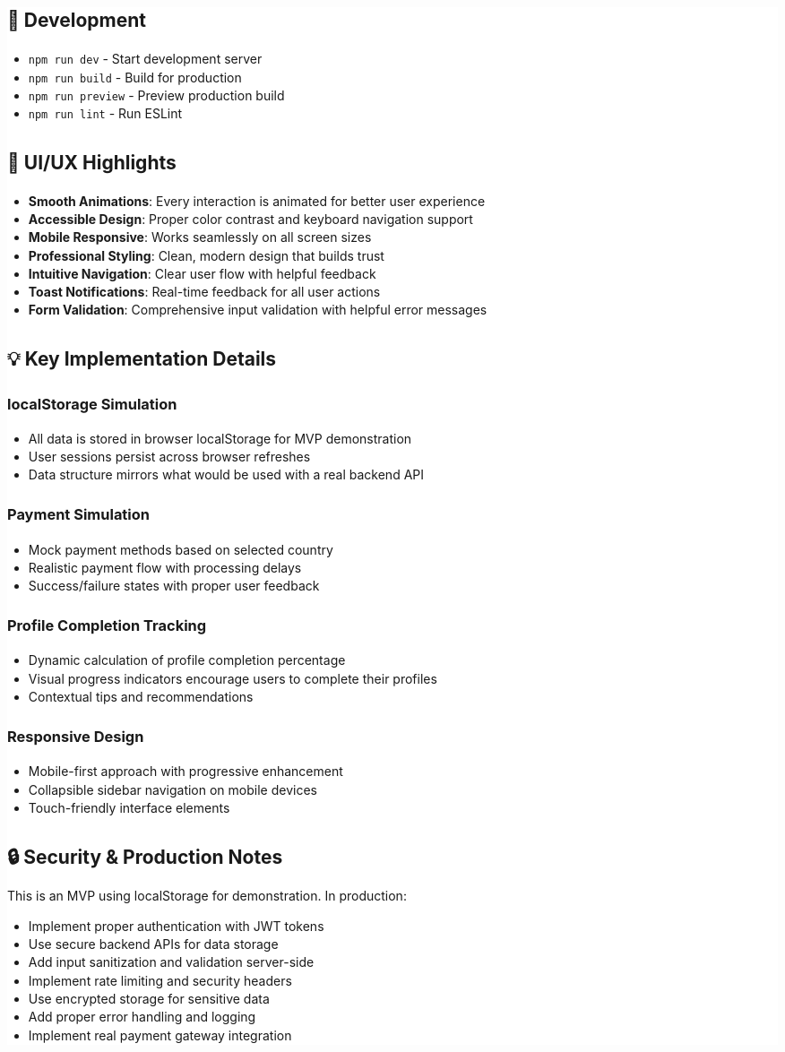 ## 🔧 Development

- `npm run dev` - Start development server
- `npm run build` - Build for production
- `npm run preview` - Preview production build
- `npm run lint` - Run ESLint

## 🎨 UI/UX Highlights

- **Smooth Animations**: Every interaction is animated for better user experience
- **Accessible Design**: Proper color contrast and keyboard navigation support
- **Mobile Responsive**: Works seamlessly on all screen sizes
- **Professional Styling**: Clean, modern design that builds trust
- **Intuitive Navigation**: Clear user flow with helpful feedback
- **Toast Notifications**: Real-time feedback for all user actions
- **Form Validation**: Comprehensive input validation with helpful error messages

## 💡 Key Implementation Details

### localStorage Simulation
- All data is stored in browser localStorage for MVP demonstration
- User sessions persist across browser refreshes
- Data structure mirrors what would be used with a real backend API

### Payment Simulation
- Mock payment methods based on selected country
- Realistic payment flow with processing delays
- Success/failure states with proper user feedback

### Profile Completion Tracking
- Dynamic calculation of profile completion percentage
- Visual progress indicators encourage users to complete their profiles
- Contextual tips and recommendations

### Responsive Design
- Mobile-first approach with progressive enhancement
- Collapsible sidebar navigation on mobile devices
- Touch-friendly interface elements

## 🔒 Security & Production Notes

This is an MVP using localStorage for demonstration. In production:
- Implement proper authentication with JWT tokens
- Use secure backend APIs for data storage
- Add input sanitization and validation server-side
- Implement rate limiting and security headers
- Use encrypted storage for sensitive data
- Add proper error handling and logging
- Implement real payment gateway integration
